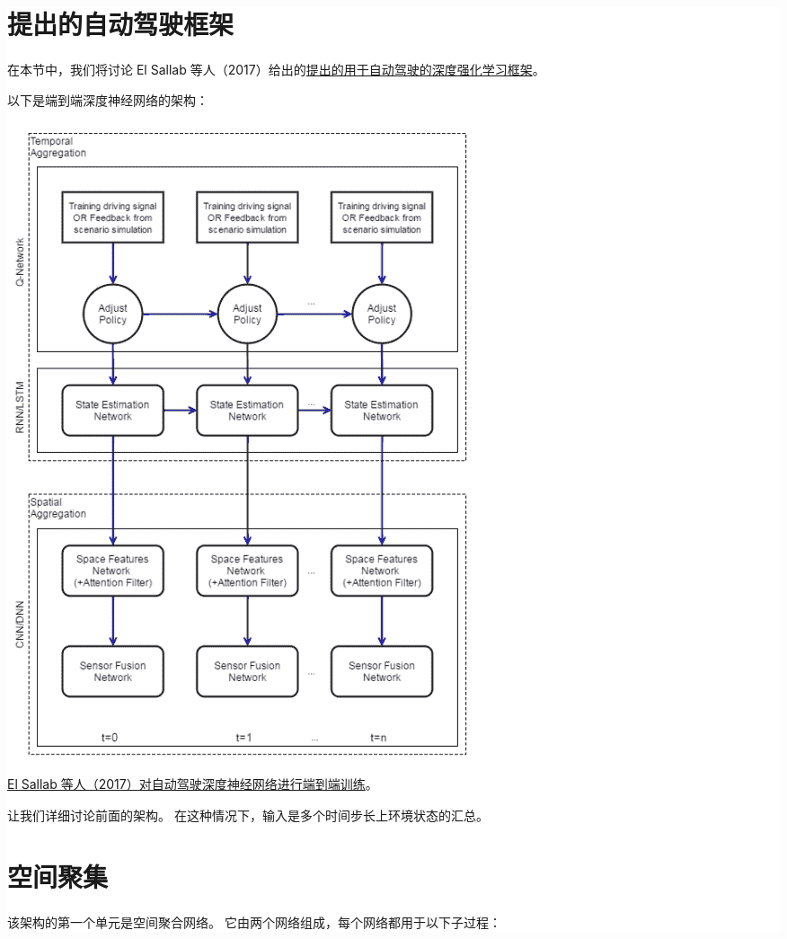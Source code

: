 # 提出的自动驾驶框架

在本节中，我们将讨论 El Sallab 等人（2017）给出的[提出的用于自动驾驶的深度强化学习框架](https://arxiv.org/pdf/1704.02532.pdf)。

以下是端到端深度神经网络的架构：

![](img/c0d1b6ca-7308-4b36-b494-851bef3b4473.png)

[El Sallab 等人（2017）对自动驾驶深度神经网络进行端到端训练](https://arxiv.org/pdf/1704.02532.pdf)。

让我们详细讨论前面的架构。 在这种情况下，输入是多个时间步长上环境状态的汇总。

# 空间聚集

该架构的第一个单元是空间聚合网络。 它由两个网络组成，每个网络都用于以下子过程：
